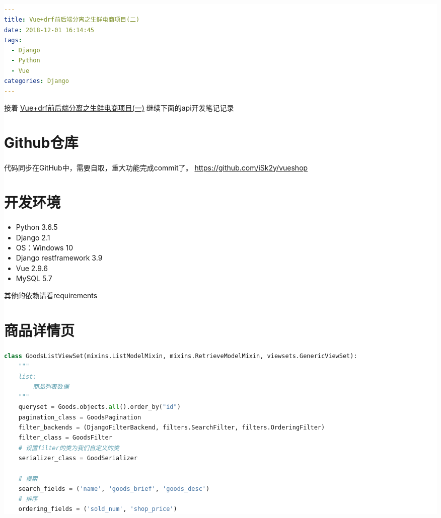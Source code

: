 ```yaml
---
title: Vue+drf前后端分离之生鲜电商项目(二)
date: 2018-12-01 16:14:45
tags:
  - Django
  - Python
  - Vue
categories: Django
---
```


接着 [Vue+drf前后端分离之生鲜电商项目(一)](https://isk2y.github.io/2018/11/28/vue-drf-onlineshop/) 继续下面的api开发笔记记录



# Github仓库

代码同步在GitHub中，需要自取，重大功能完成commit了。
https://github.com/iSk2y/vueshop

# 开发环境

- Python 3.6.5
- Django 2.1
- OS：Windows 10
- Django restframework 3.9
- Vue 2.9.6
- MySQL 5.7

其他的依赖请看requirements



# 商品详情页

```python
class GoodsListViewSet(mixins.ListModelMixin, mixins.RetrieveModelMixin, viewsets.GenericViewSet):
    """
    list:
        商品列表数据
    """
    queryset = Goods.objects.all().order_by("id")
    pagination_class = GoodsPagination
    filter_backends = (DjangoFilterBackend, filters.SearchFilter, filters.OrderingFilter)
    filter_class = GoodsFilter
    # 设置filter的类为我们自定义的类
    serializer_class = GoodSerializer

    # 搜索
    search_fields = ('name', 'goods_brief', 'goods_desc')
    # 排序
    ordering_fields = ('sold_num', 'shop_price')
```
